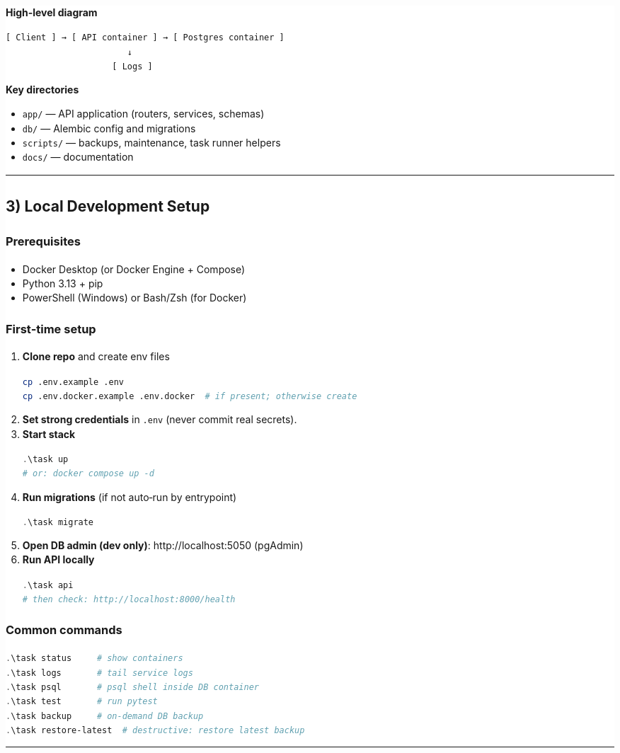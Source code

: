 **High‑level diagram**
```
[ Client ] → [ API container ] → [ Postgres container ]
                        ↓
                     [ Logs ]
```

**Key directories**
- `app/` — API application (routers, services, schemas)
- `db/` — Alembic config and migrations
- `scripts/` — backups, maintenance, task runner helpers
- `docs/` — documentation

---

## 3) Local Development Setup
### Prerequisites
- Docker Desktop (or Docker Engine + Compose)
- Python 3.13 + pip
- PowerShell (Windows) or Bash/Zsh (for Docker)

### First‑time setup
1. **Clone repo** and create env files
   ```sh
   cp .env.example .env
   cp .env.docker.example .env.docker  # if present; otherwise create
   ```
2. **Set strong credentials** in `.env` (never commit real secrets).
3. **Start stack**
   ```powershell
   .\task up
   # or: docker compose up -d
   ```
4. **Run migrations** (if not auto‑run by entrypoint)
   ```powershell
   .\task migrate
   ```
5. **Open DB admin (dev only)**: http://localhost:5050 (pgAdmin)
6. **Run API locally**
   ```powershell
   .\task api
   # then check: http://localhost:8000/health
   ```

### Common commands
```powershell
.\task status     # show containers
.\task logs       # tail service logs
.\task psql       # psql shell inside DB container
.\task test       # run pytest
.\task backup     # on-demand DB backup
.\task restore-latest  # destructive: restore latest backup
```

---